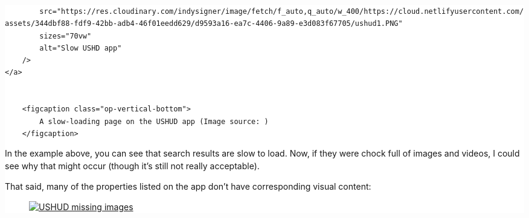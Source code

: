 			src="https://res.cloudinary.com/indysigner/image/fetch/f_auto,q_auto/w_400/https://cloud.netlifyusercontent.com/assets/344dbf88-fdf9-42bb-adb4-46f01eedd629/d9593a16-ea7c-4406-9a89-e3d083f67705/ushud1.PNG"
			sizes="70vw"
			alt="Slow USHD app"
		/>
	</a>

	
		<figcaption class="op-vertical-bottom">
			A slow-loading page on the USHUD app (Image source: )
		</figcaption>
	
</figure>


<p>In the example above, you can see that search results are slow to load. Now, if they were chock full of images and videos, I could see why that might occur (though it’s still not really acceptable).</p>

<p>That said, many of the properties listed on the app don’t have corresponding visual content:</p>











<figure >
	<a href="https://cloud.netlifyusercontent.com/assets/344dbf88-fdf9-42bb-adb4-46f01eedd629/5fcb5b47-5bd0-4192-b3ab-6887e35c8ba7/ushud2.PNG">
		<img
			srcset="https://res.cloudinary.com/indysigner/image/fetch/f_auto,q_auto/w_400/https://cloud.netlifyusercontent.com/assets/344dbf88-fdf9-42bb-adb4-46f01eedd629/5fcb5b47-5bd0-4192-b3ab-6887e35c8ba7/ushud2.PNG 400w,
			        https://res.cloudinary.com/indysigner/image/fetch/f_auto,q_auto/w_800/https://cloud.netlifyusercontent.com/assets/344dbf88-fdf9-42bb-adb4-46f01eedd629/5fcb5b47-5bd0-4192-b3ab-6887e35c8ba7/ushud2.PNG 800w,
			        https://res.cloudinary.com/indysigner/image/fetch/f_auto,q_auto/w_1200/https://cloud.netlifyusercontent.com/assets/344dbf88-fdf9-42bb-adb4-46f01eedd629/5fcb5b47-5bd0-4192-b3ab-6887e35c8ba7/ushud2.PNG 1200w,
			        https://res.cloudinary.com/indysigner/image/fetch/f_auto,q_auto/w_1600/https://cloud.netlifyusercontent.com/assets/344dbf88-fdf9-42bb-adb4-46f01eedd629/5fcb5b47-5bd0-4192-b3ab-6887e35c8ba7/ushud2.PNG 1600w,
			        https://res.cloudinary.com/indysigner/image/fetch/f_auto,q_auto/w_2000/https://cloud.netlifyusercontent.com/assets/344dbf88-fdf9-42bb-adb4-46f01eedd629/5fcb5b47-5bd0-4192-b3ab-6887e35c8ba7/ushud2.PNG 2000w"
			src="https://res.cloudinary.com/indysigner/image/fetch/f_auto,q_auto/w_400/https://cloud.netlifyusercontent.com/assets/344dbf88-fdf9-42bb-adb4-46f01eedd629/5fcb5b47-5bd0-4192-b3ab-6887e35c8ba7/ushud2.PNG"
			sizes="70vw"
			alt="USHUD missing images"
		/>
	</a>
